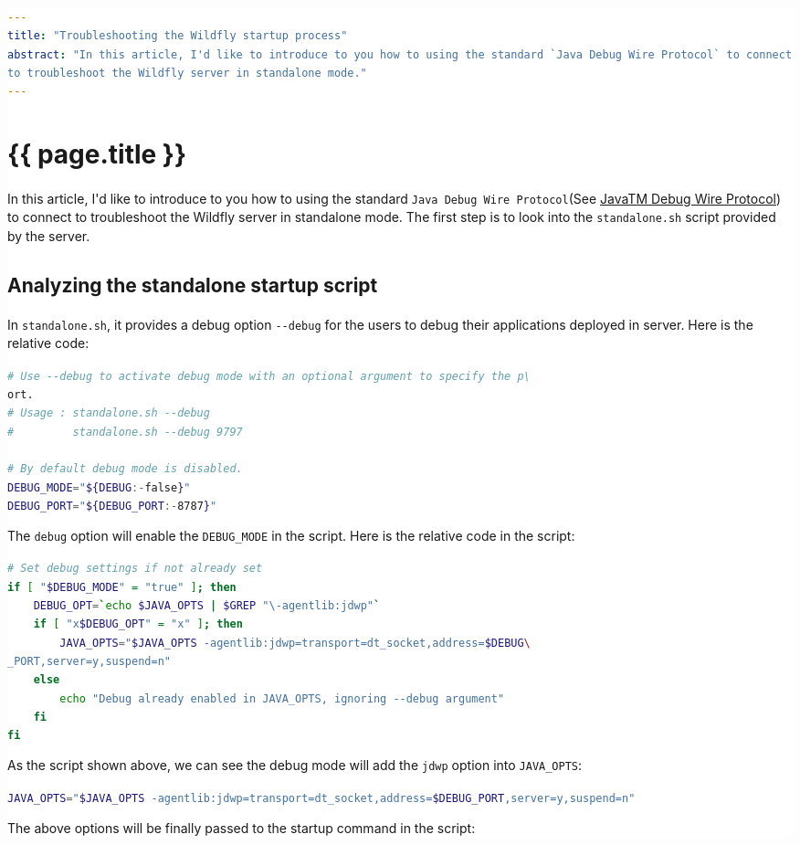 ```yaml
---
title: "Troubleshooting the Wildfly startup process"
abstract: "In this article, I'd like to introduce to you how to using the standard `Java Debug Wire Protocol` to connect to troubleshoot the Wildfly server in standalone mode."
---
```


# {{ page.title }}

In this article, I'd like to introduce to you how to using the standard `Java Debug Wire Protocol`(See [JavaTM Debug Wire Protocol](http://docs.oracle.com/javase/1.5.0/docs/guide/jpda/jdwp-spec.html)) to connect to troubleshoot the Wildfly server in standalone mode. The first step is to look into the `standalone.sh` script provided by the server.

## Analyzing the standalone startup script

In `standalone.sh`, it provides a debug option `--debug` for the users to debug their applications deployed in server. Here is the relative code:

```bash
# Use --debug to activate debug mode with an optional argument to specify the p\
ort.
# Usage : standalone.sh --debug
#         standalone.sh --debug 9797

# By default debug mode is disabled.
DEBUG_MODE="${DEBUG:-false}"
DEBUG_PORT="${DEBUG_PORT:-8787}"
```

The `debug` option will enable the `DEBUG_MODE` in the script. Here is the relative code in the script:

```bash
# Set debug settings if not already set
if [ "$DEBUG_MODE" = "true" ]; then
    DEBUG_OPT=`echo $JAVA_OPTS | $GREP "\-agentlib:jdwp"`
    if [ "x$DEBUG_OPT" = "x" ]; then
        JAVA_OPTS="$JAVA_OPTS -agentlib:jdwp=transport=dt_socket,address=$DEBUG\
_PORT,server=y,suspend=n"
    else
        echo "Debug already enabled in JAVA_OPTS, ignoring --debug argument"
    fi
fi
```

As the script shown above, we can see the debug mode will add the `jdwp` option into `JAVA_OPTS`:

```bash
JAVA_OPTS="$JAVA_OPTS -agentlib:jdwp=transport=dt_socket,address=$DEBUG_PORT,server=y,suspend=n"
```

The above options will be finally passed to the startup command in the script:
